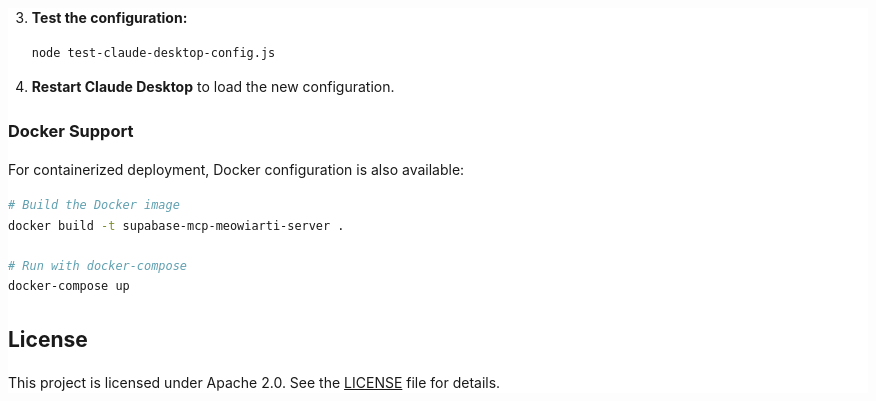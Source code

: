 3. **Test the configuration:**
   ```bash
   node test-claude-desktop-config.js
   ```

4. **Restart Claude Desktop** to load the new configuration.

### Docker Support

For containerized deployment, Docker configuration is also available:

```bash
# Build the Docker image
docker build -t supabase-mcp-meowiarti-server .

# Run with docker-compose
docker-compose up
```

## License

This project is licensed under Apache 2.0. See the [LICENSE](./LICENSE) file for details.
